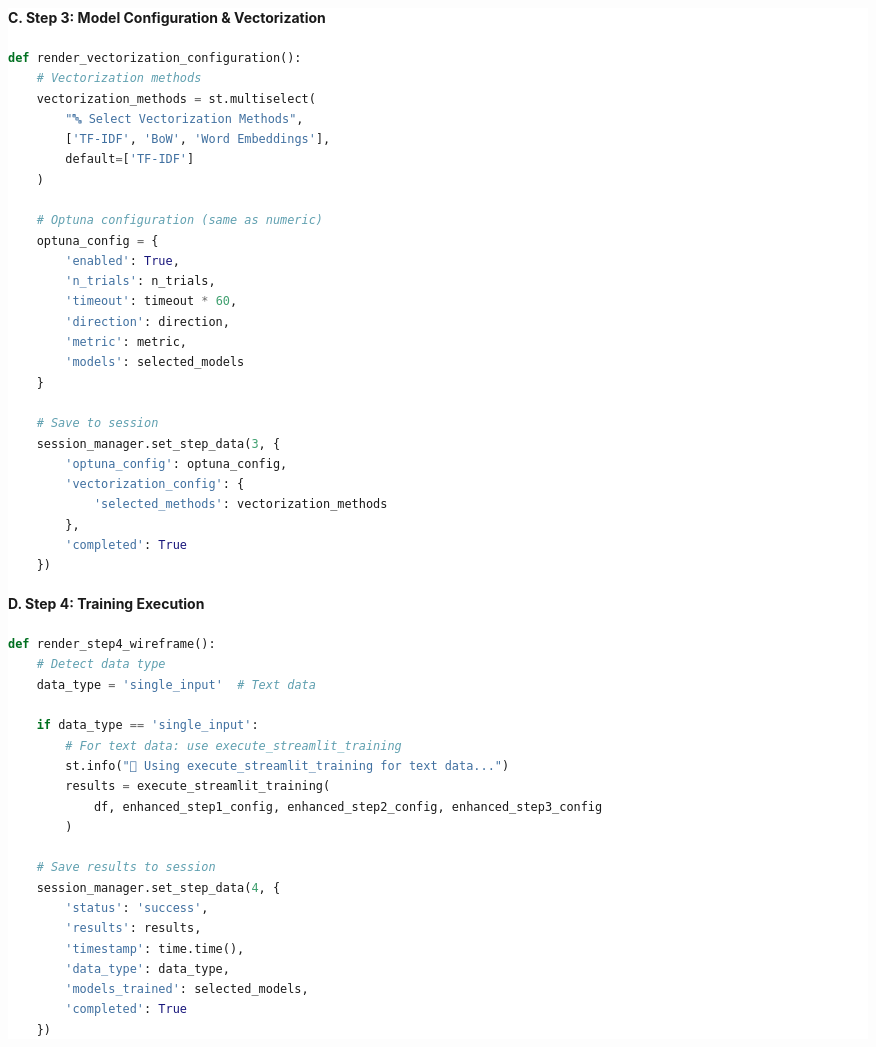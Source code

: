 #### **C. Step 3: Model Configuration & Vectorization**
```python
def render_vectorization_configuration():
    # Vectorization methods
    vectorization_methods = st.multiselect(
        "🔤 Select Vectorization Methods",
        ['TF-IDF', 'BoW', 'Word Embeddings'],
        default=['TF-IDF']
    )
    
    # Optuna configuration (same as numeric)
    optuna_config = {
        'enabled': True,
        'n_trials': n_trials,
        'timeout': timeout * 60,
        'direction': direction,
        'metric': metric,
        'models': selected_models
    }
    
    # Save to session
    session_manager.set_step_data(3, {
        'optuna_config': optuna_config,
        'vectorization_config': {
            'selected_methods': vectorization_methods
        },
        'completed': True
    })
```

#### **D. Step 4: Training Execution**
```python
def render_step4_wireframe():
    # Detect data type
    data_type = 'single_input'  # Text data
    
    if data_type == 'single_input':
        # For text data: use execute_streamlit_training
        st.info("📝 Using execute_streamlit_training for text data...")
        results = execute_streamlit_training(
            df, enhanced_step1_config, enhanced_step2_config, enhanced_step3_config
        )
    
    # Save results to session
    session_manager.set_step_data(4, {
        'status': 'success',
        'results': results,
        'timestamp': time.time(),
        'data_type': data_type,
        'models_trained': selected_models,
        'completed': True
    })
```
